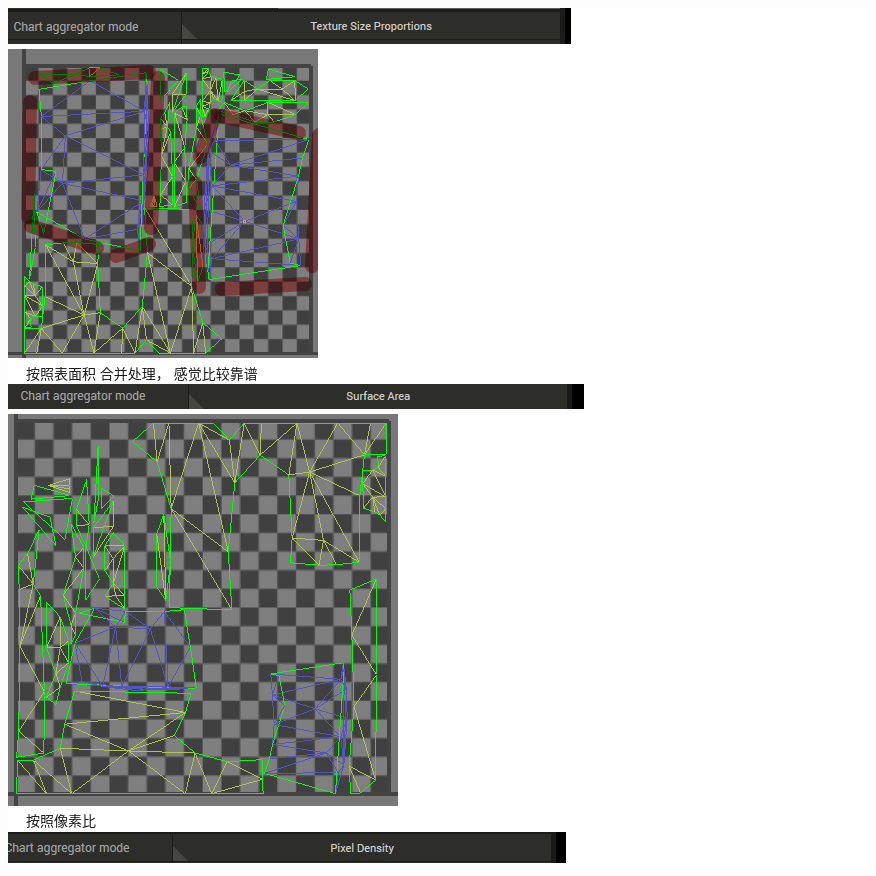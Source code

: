 ![](im/m26.png)     
![](im/m27.png)     
&emsp; 按照表面积 合并处理， 感觉比较靠谱  
![](im/m29.png)    
![](im/m28.png)  
&emsp; 按照像素比     
![](im/m30.png)   